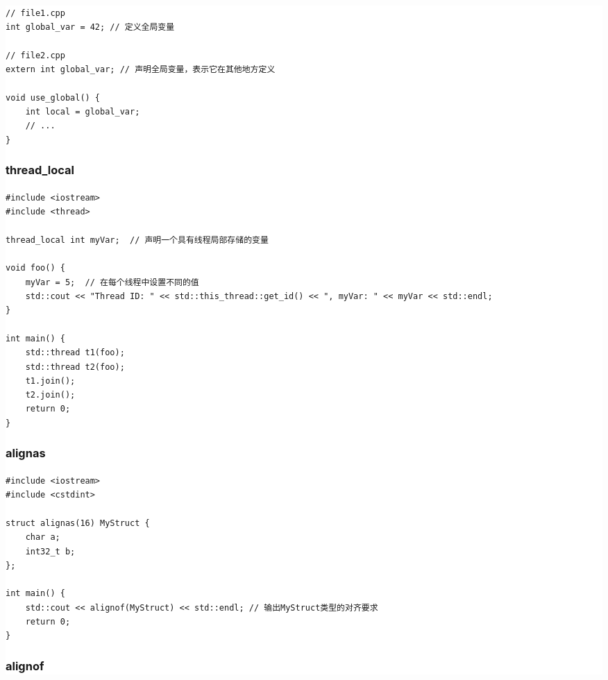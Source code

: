 ```
// file1.cpp  
int global_var = 42; // 定义全局变量  

// file2.cpp  
extern int global_var; // 声明全局变量，表示它在其他地方定义  

void use_global() {  
    int local = global_var;  
    // ...  
}
```

### thread_local

```
#include <iostream>
#include <thread>

thread_local int myVar;  // 声明一个具有线程局部存储的变量

void foo() {
    myVar = 5;  // 在每个线程中设置不同的值
    std::cout << "Thread ID: " << std::this_thread::get_id() << ", myVar: " << myVar << std::endl;
}

int main() {
    std::thread t1(foo);
    std::thread t2(foo);
    t1.join();
    t2.join();
    return 0;
}
```

### alignas

```
#include <iostream>
#include <cstdint>

struct alignas(16) MyStruct {
    char a;
    int32_t b;
};

int main() {
    std::cout << alignof(MyStruct) << std::endl; // 输出MyStruct类型的对齐要求
    return 0;
}
```

### alignof
